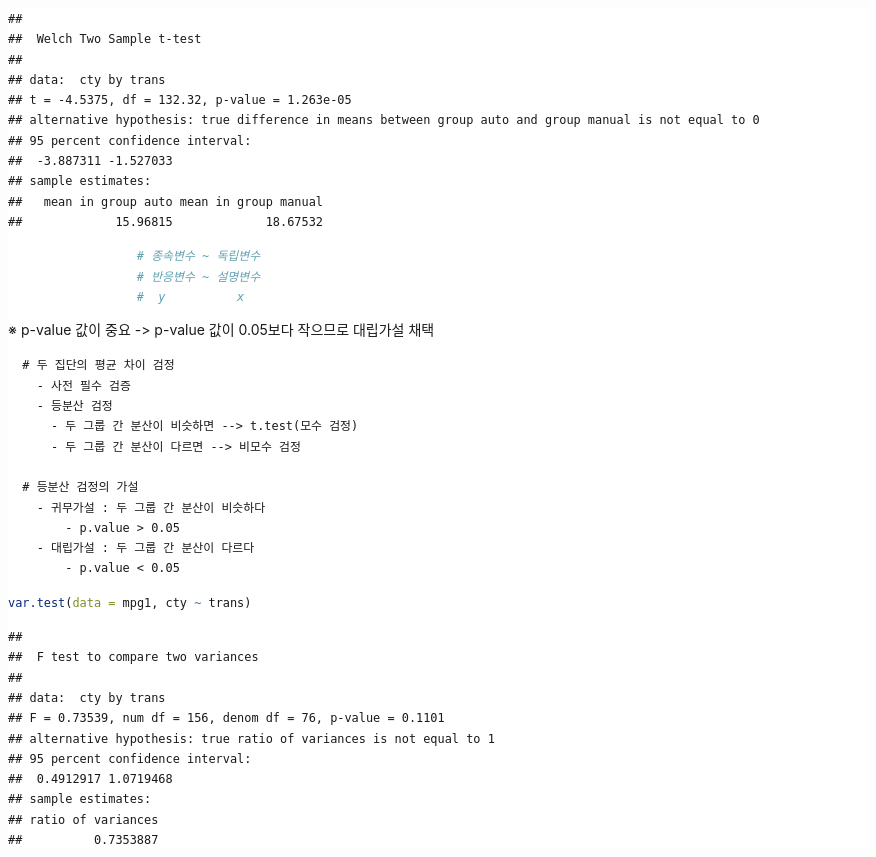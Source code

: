 ```
## 
## 	Welch Two Sample t-test
## 
## data:  cty by trans
## t = -4.5375, df = 132.32, p-value = 1.263e-05
## alternative hypothesis: true difference in means between group auto and group manual is not equal to 0
## 95 percent confidence interval:
##  -3.887311 -1.527033
## sample estimates:
##   mean in group auto mean in group manual 
##             15.96815             18.67532
```

```r
                  # 종속변수 ~ 독립변수
                  # 반응변수 ~ 설명변수
                  #  y          x
```
  
  ※ p-value 값이 중요  -> p-value 값이 0.05보다 작으므로 대립가설 채택
  
```  
  # 두 집단의 평균 차이 검정
    - 사전 필수 검증
    - 등분산 검정
      - 두 그룹 간 분산이 비슷하면 --> t.test(모수 검정)
      - 두 그룹 간 분산이 다르면 --> 비모수 검정
    
  # 등분산 검정의 가설
    - 귀무가설 : 두 그룹 간 분산이 비슷하다
        - p.value > 0.05
    - 대립가설 : 두 그룹 간 분산이 다르다
        - p.value < 0.05
```        

```r
var.test(data = mpg1, cty ~ trans)
```

```
## 
## 	F test to compare two variances
## 
## data:  cty by trans
## F = 0.73539, num df = 156, denom df = 76, p-value = 0.1101
## alternative hypothesis: true ratio of variances is not equal to 1
## 95 percent confidence interval:
##  0.4912917 1.0719468
## sample estimates:
## ratio of variances 
##          0.7353887
```

